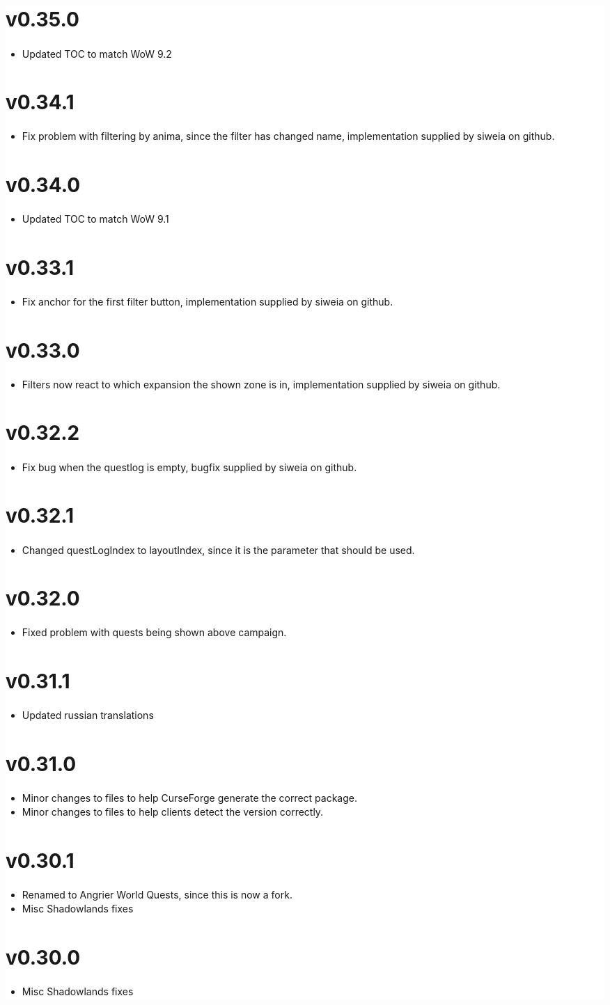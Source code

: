 # v0.35.0
* Updated TOC to match WoW 9.2

# v0.34.1
* Fix problem with filtering by anima, since the filter has changed name, implementation supplied by siweia on github.

# v0.34.0
* Updated TOC to match WoW 9.1

# v0.33.1
* Fix anchor for the first filter button, implementation supplied by siweia on github.

# v0.33.0
* Filters now react to which expansion the shown zone is in, implementation supplied by siweia on github.

# v0.32.2
* Fix bug when the questlog is empty, bugfix supplied by siweia on github.

# v0.32.1
* Changed questLogIndex to layoutIndex, since it is the parameter that should be used.

# v0.32.0
* Fixed problem with quests being shown above campaign.

# v0.31.1
* Updated russian translations

# v0.31.0
* Minor changes to files to help CurseForge generate the correct package.
* Minor changes to files to help clients detect the version correctly.

# v0.30.1
* Renamed to Angrier World Quests, since this is now a fork.
* Misc Shadowlands fixes

# v0.30.0
* Misc Shadowlands fixes
